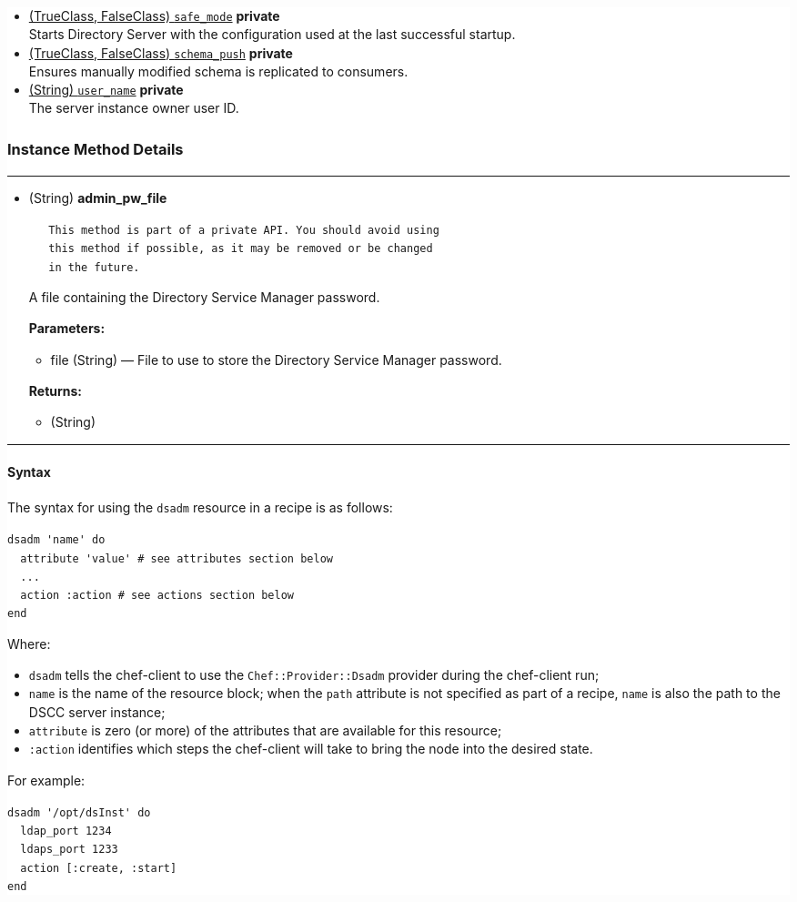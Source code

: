   * [(TrueClass, FalseClass) `safe_mode`](#anchor1) __private__  
    Starts Directory Server with the configuration used at the last successful
    startup.
  * [(TrueClass, FalseClass) `schema_push`](#anchor1) __private__  
    Ensures manually modified schema is replicated to consumers.
  * [(String) `user_name`](#anchor1) __private__  
    The server instance owner user ID.

### Instance Method Details
- - -
   - (String) __admin_pw_file__
    
            This method is part of a private API. You should avoid using
	        this method if possible, as it may be removed or be changed
	        in the future.
    
     A file containing the Directory Service Manager password.
    
     __Parameters:__
       * file (String) — File to use to store the Directory Service Manager
         password.
    
     __Returns:__
       * (String)
- - -
     
    
#### Syntax

The syntax for using the `dsadm` resource in a recipe is as follows:

    dsadm 'name' do
      attribute 'value' # see attributes section below
      ...
      action :action # see actions section below
    end

Where:

  * `dsadm` tells the chef-client to use the `Chef::Provider::Dsadm` provider
     during the chef-client run;
  * `name` is the name of the resource block; when the `path` attribute is
     not specified as part of a recipe, `name` is also the path to the DSCC
     server instance;
  * `attribute` is zero (or more) of the attributes that are available for
     this resource;
  * `:action` identifies which steps the chef-client will take to bring the
     node into the desired state.

For example:

    dsadm '/opt/dsInst' do
      ldap_port 1234
      ldaps_port 1233
      action [:create, :start]
    end


[Berkshelf]: http://berkshelf.com "Berkshelf"
[Chef]: https://www.getchef.com "Chef"
[ChefDK]: https://www.getchef.com/downloads/chef-dk "Chef Development Kit"
[Chef Documentation]: http://docs.opscode.com "Chef Documentation"
[ChefSpec]: http://chefspec.org "ChefSpec"
[Foodcritic]: http://foodcritic.io "Foodcritic"
[Learn Chef]: http://learn.getchef.com "Learn Chef"
[Test Kitchen]: http://kitchen.ci "Test Kitchen"